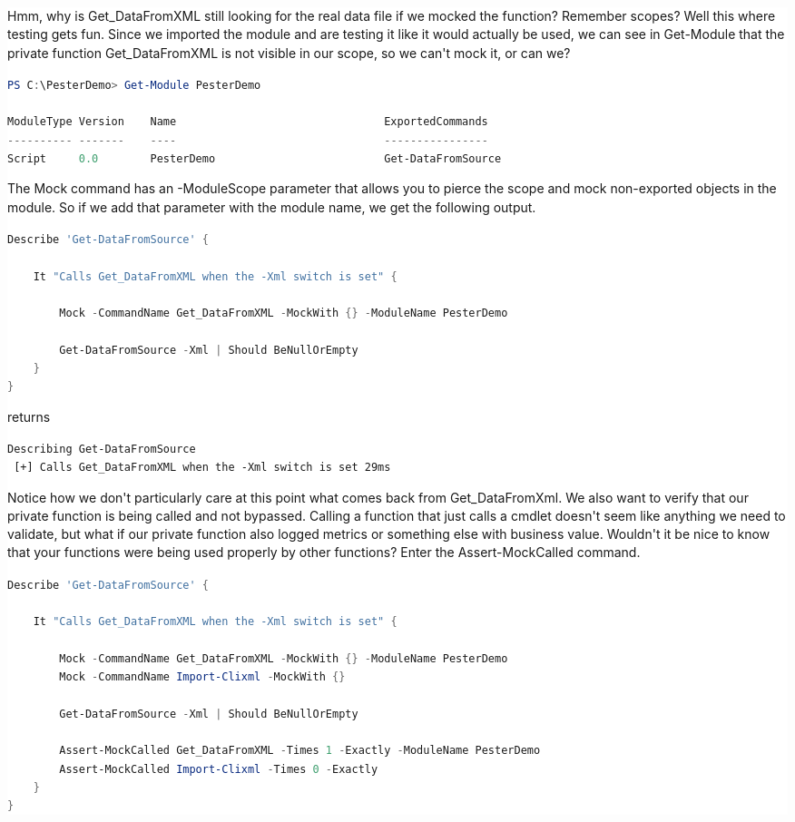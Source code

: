  Hmm, why is Get_DataFromXML still looking for the real data file if we mocked the function?
 Remember scopes? Well this where testing gets fun. Since we imported the module and are testing it
 like it would actually be used, we can see in Get-Module that the private function Get_DataFromXML
 is not visible in our scope, so we can't mock it, or can we?

```powershell
PS C:\PesterDemo> Get-Module PesterDemo

ModuleType Version    Name                                ExportedCommands
---------- -------    ----                                ----------------
Script     0.0        PesterDemo                          Get-DataFromSource
```

The Mock command has an -ModuleScope parameter that allows you to pierce the scope and mock
non-exported objects in the module. So if we add that parameter with the module name, we get the
following output.

```powershell
Describe 'Get-DataFromSource' {

    It "Calls Get_DataFromXML when the -Xml switch is set" {

        Mock -CommandName Get_DataFromXML -MockWith {} -ModuleName PesterDemo

        Get-DataFromSource -Xml | Should BeNullOrEmpty
    }
}
```

returns

```plaintext
Describing Get-DataFromSource
 [+] Calls Get_DataFromXML when the -Xml switch is set 29ms
```

Notice how we don't particularly care at this point what comes back from Get_DataFromXml. We also
want to verify that our private function is being called and not bypassed. Calling a function that
just calls a cmdlet doesn't seem like anything we need to validate, but what if our private function
also logged metrics or something else with business value. Wouldn't it be nice to know that your
functions were being used properly by other functions? Enter the Assert-MockCalled command.

```powershell
Describe 'Get-DataFromSource' {

    It "Calls Get_DataFromXML when the -Xml switch is set" {

        Mock -CommandName Get_DataFromXML -MockWith {} -ModuleName PesterDemo
        Mock -CommandName Import-Clixml -MockWith {}

        Get-DataFromSource -Xml | Should BeNullOrEmpty

        Assert-MockCalled Get_DataFromXML -Times 1 -Exactly -ModuleName PesterDemo
        Assert-MockCalled Import-Clixml -Times 0 -Exactly
    }
}
```
